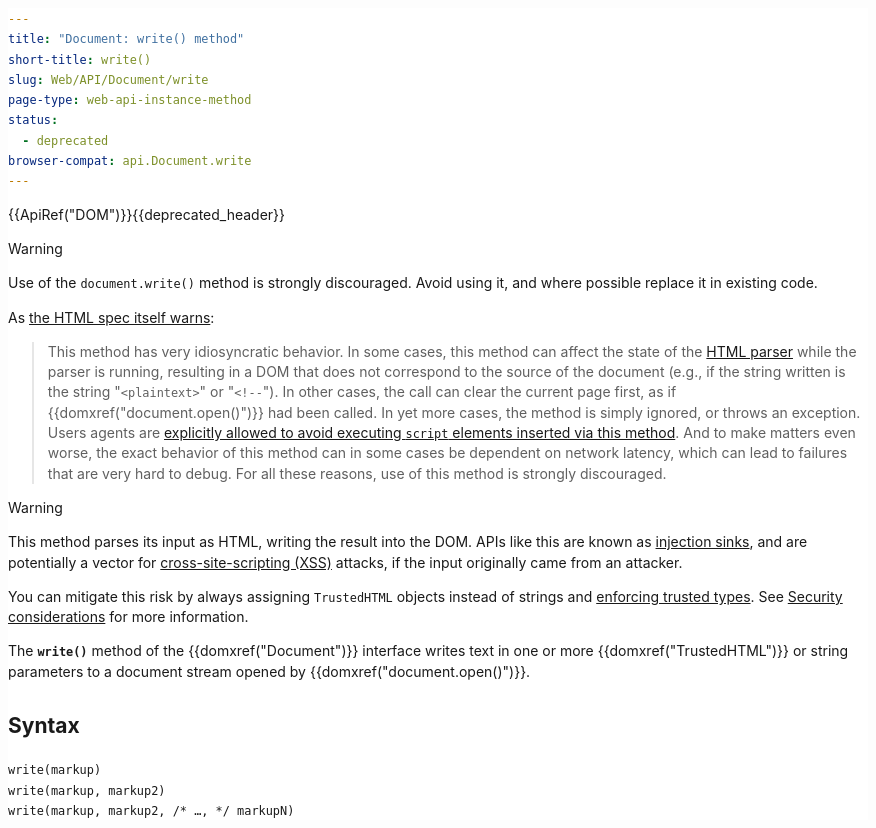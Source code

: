 ```yaml
---
title: "Document: write() method"
short-title: write()
slug: Web/API/Document/write
page-type: web-api-instance-method
status:
  - deprecated
browser-compat: api.Document.write
---
```


{{ApiRef("DOM")}}{{deprecated_header}}

> [!WARNING]
> Use of the `document.write()` method is strongly discouraged.
> Avoid using it, and where possible replace it in existing code.
>
> As [the HTML spec itself warns](<https://html.spec.whatwg.org/multipage/dynamic-markup-insertion.html#document.write()>):
>
> > This method has very idiosyncratic behavior.
> > In some cases, this method can affect the state of the [HTML parser](https://html.spec.whatwg.org/multipage/parsing.html#html-parser) while the parser is running, resulting in a DOM that does not correspond to the source of the document (e.g., if the string written is the string "`<plaintext>`" or "`<!--`").
> > In other cases, the call can clear the current page first, as if {{domxref("document.open()")}} had been called.
> > In yet more cases, the method is simply ignored, or throws an exception. Users agents are [explicitly allowed to avoid executing `script` elements inserted via this method](https://html.spec.whatwg.org/multipage/parsing.html#document-written-scripts-intervention).
> > And to make matters even worse, the exact behavior of this method can in some cases be dependent on network latency, which can lead to failures that are very hard to debug.
> > For all these reasons, use of this method is strongly discouraged.

> [!WARNING]
> This method parses its input as HTML, writing the result into the DOM.
> APIs like this are known as [injection sinks](/en-US/docs/Web/API/Trusted_Types_API#concepts_and_usage), and are potentially a vector for [cross-site-scripting (XSS)](/en-US/docs/Web/Security/Attacks/XSS) attacks, if the input originally came from an attacker.
>
> You can mitigate this risk by always assigning `TrustedHTML` objects instead of strings and [enforcing trusted types](/en-US/docs/Web/API/Trusted_Types_API#using_a_csp_to_enforce_trusted_types).
> See [Security considerations](#security_considerations) for more information.

The **`write()`** method of the {{domxref("Document")}} interface writes text in one or more {{domxref("TrustedHTML")}} or string parameters to a document stream opened by {{domxref("document.open()")}}.

## Syntax

```js-nolint
write(markup)
write(markup, markup2)
write(markup, markup2, /* …, */ markupN)
```
